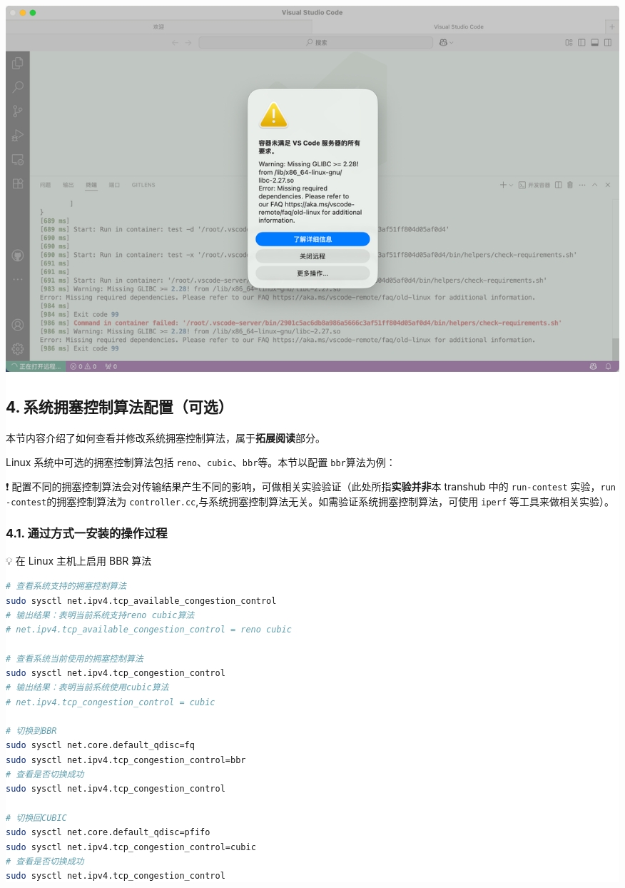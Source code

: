 ![image_2025-07-10_17-58-05](./images/image_2025-07-10_17-58-05.png)

## 4. 系统拥塞控制算法配置（可选）

本节内容介绍了如何查看并修改系统拥塞控制算法，属于**拓展阅读**部分。

Linux 系统中可选的拥塞控制算法包括 `reno`、`cubic`、`bbr`等。本节以配置 `bbr`算法为例：

❗ 配置不同的拥塞控制算法会对传输结果产生不同的影响，可做相关实验验证（此处所指**实验并非**本 transhub 中的 `run-contest`
实验，`run-contest`的拥塞控制算法为 `controller.cc`,与系统拥塞控制算法无关。如需验证系统拥塞控制算法，可使用 `iperf`
等工具来做相关实验）。

### 4.1. 通过方式一安装的操作过程

💡 在 Linux 主机上启用 BBR 算法

```bash
# 查看系统支持的拥塞控制算法
sudo sysctl net.ipv4.tcp_available_congestion_control
# 输出结果：表明当前系统支持reno cubic算法
# net.ipv4.tcp_available_congestion_control = reno cubic

# 查看系统当前使用的拥塞控制算法
sudo sysctl net.ipv4.tcp_congestion_control
# 输出结果：表明当前系统使用cubic算法
# net.ipv4.tcp_congestion_control = cubic

# 切换到BBR
sudo sysctl net.core.default_qdisc=fq
sudo sysctl net.ipv4.tcp_congestion_control=bbr
# 查看是否切换成功
sudo sysctl net.ipv4.tcp_congestion_control

# 切换回CUBIC
sudo sysctl net.core.default_qdisc=pfifo
sudo sysctl net.ipv4.tcp_congestion_control=cubic
# 查看是否切换成功
sudo sysctl net.ipv4.tcp_congestion_control
```
